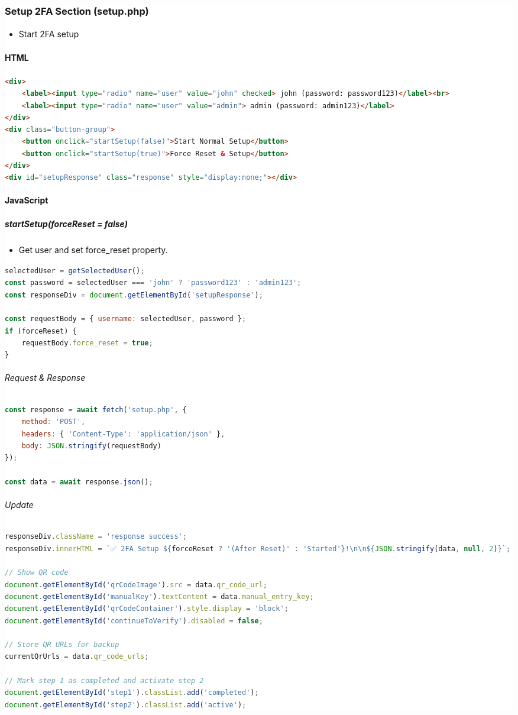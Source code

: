 
### Setup 2FA Section (setup.php)

- Start 2FA setup

#### HTML

```html
<div>
    <label><input type="radio" name="user" value="john" checked> john (password: password123)</label><br>
    <label><input type="radio" name="user" value="admin"> admin (password: admin123)</label>
</div>
<div class="button-group">
    <button onclick="startSetup(false)">Start Normal Setup</button>
    <button onclick="startSetup(true)">Force Reset & Setup</button>
</div>
<div id="setupResponse" class="response" style="display:none;"></div>
```

#### JavaScript

##### startSetup(forceReset = false)

- Get user and set force_reset property.

```javascript
selectedUser = getSelectedUser();
const password = selectedUser === 'john' ? 'password123' : 'admin123';
const responseDiv = document.getElementById('setupResponse');

const requestBody = { username: selectedUser, password };
if (forceReset) {
    requestBody.force_reset = true;
}
```

###### Request & Response

```javascript
const response = await fetch('setup.php', {
    method: 'POST',
    headers: { 'Content-Type': 'application/json' },
    body: JSON.stringify(requestBody)
});

const data = await response.json();
```

###### Update

```javascript
responseDiv.className = 'response success';
responseDiv.innerHTML = `✅ 2FA Setup ${forceReset ? '(After Reset)' : 'Started'}!\n\n${JSON.stringify(data, null, 2)}`;

// Show QR code
document.getElementById('qrCodeImage').src = data.qr_code_url;
document.getElementById('manualKey').textContent = data.manual_entry_key;
document.getElementById('qrCodeContainer').style.display = 'block';
document.getElementById('continueToVerify').disabled = false;

// Store QR URLs for backup
currentQrUrls = data.qr_code_urls;

// Mark step 1 as completed and activate step 2
document.getElementById('step1').classList.add('completed');
document.getElementById('step2').classList.add('active');
```